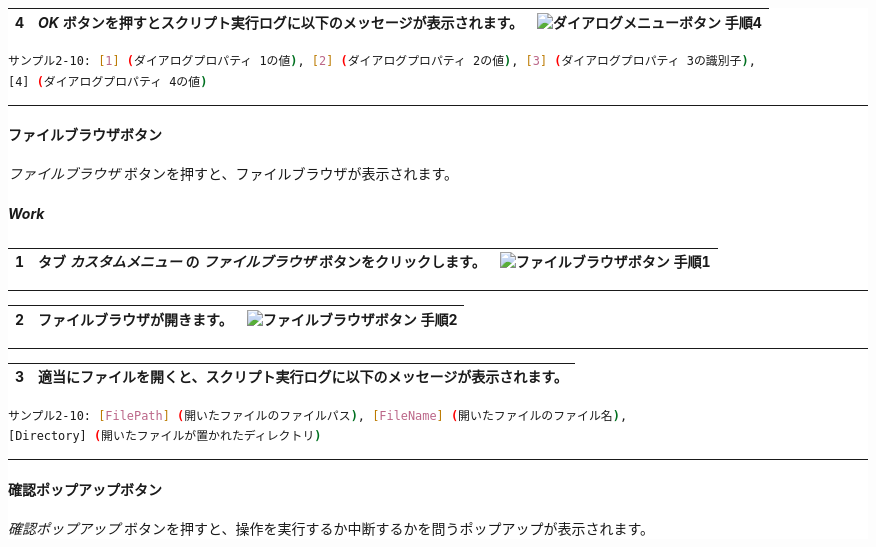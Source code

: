 <div id="process"></div>

|<div id="box">4</div>|*OK* ボタンを押すとスクリプト実行ログに以下のメッセージが表示されます。|![ダイアログメニューボタン 手順4](https://dl.dropboxusercontent.com/s/voqatxxy1ht4coi/dialog_menu_4.png "ダイアログメニューボタン 手順4")|
|---|---|---|

```sh
サンプル2-10: [1] (ダイアログプロパティ 1の値), [2] (ダイアログプロパティ 2の値), [3] (ダイアログプロパティ 3の識別子),
[4] (ダイアログプロパティ 4の値)
```


<div id="process_start_end"></div>

---


#### ファイルブラウザボタン

*ファイルブラウザ* ボタンを押すと、ファイルブラウザが表示されます。


<div id="process_title"></div>

##### Work

<div id="process"></div>

|<div id="box">1</div>|タブ *カスタムメニュー* の *ファイルブラウザ* ボタンをクリックします。|![ファイルブラウザボタン 手順1](https://dl.dropboxusercontent.com/s/xi29nw88hvy9k6w/file_browser_1.png "ファイルブラウザボタン 手順1")|
|---|---|---|

<div id="process_sep"></div>

---

<div id="process"></div>

|<div id="box">2</div>|ファイルブラウザが開きます。|![ファイルブラウザボタン 手順2](https://dl.dropboxusercontent.com/s/o2xy1e08aiu6xj8/file_browser_2.png "ファイルブラウザボタン 手順2")|
|---|---|---|

<div id="process_sep"></div>

---

<div id="process_noimg"></div>

|<div id="box">3</div>|適当にファイルを開くと、スクリプト実行ログに以下のメッセージが表示されます。|
|---|---|


```sh
サンプル2-10: [FilePath] (開いたファイルのファイルパス), [FileName] (開いたファイルのファイル名),
[Directory] (開いたファイルが置かれたディレクトリ)
```


<div id="process_start_end"></div>

---


#### 確認ポップアップボタン

*確認ポップアップ* ボタンを押すと、操作を実行するか中断するかを問うポップアップが表示されます。
